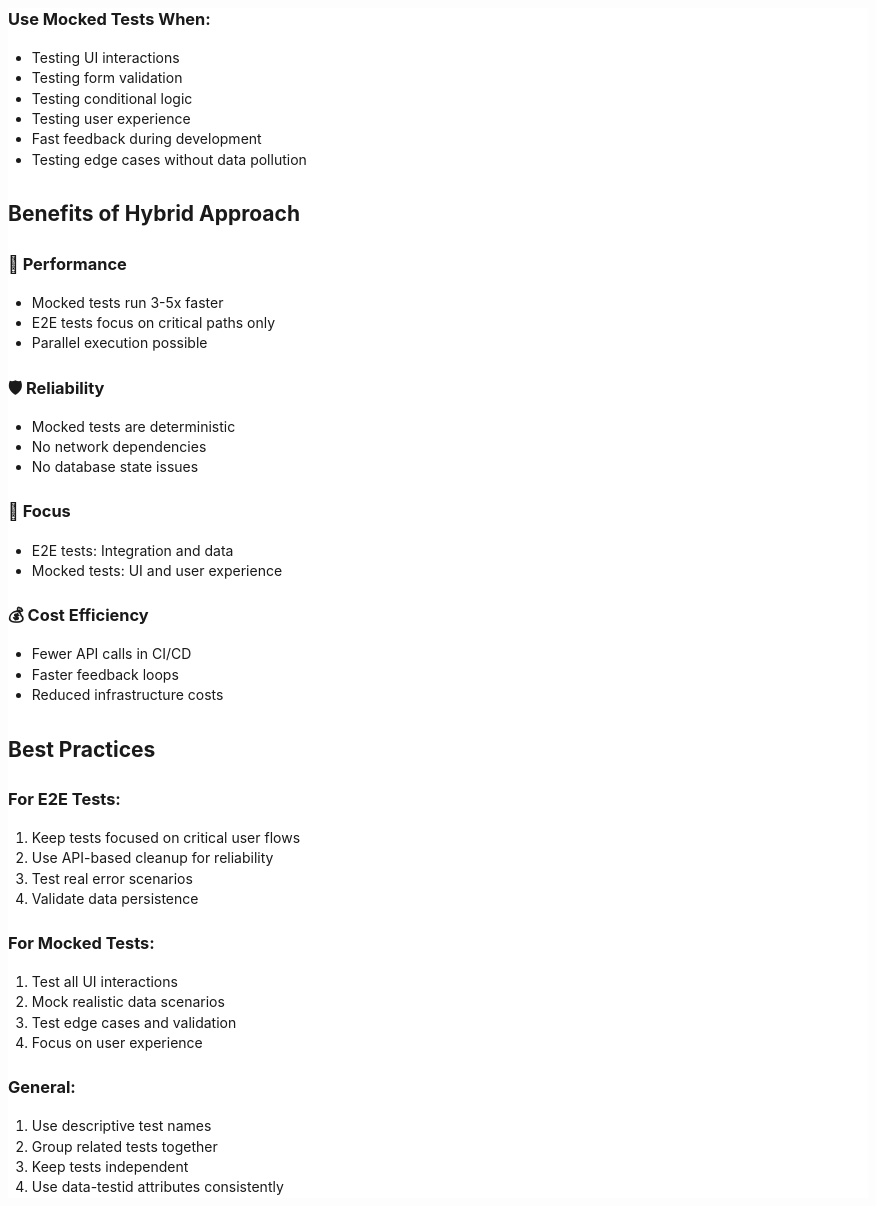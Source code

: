 ### Use Mocked Tests When:
- Testing UI interactions
- Testing form validation
- Testing conditional logic
- Testing user experience
- Fast feedback during development
- Testing edge cases without data pollution

## Benefits of Hybrid Approach

### 🚀 **Performance**
- Mocked tests run 3-5x faster
- E2E tests focus on critical paths only
- Parallel execution possible

### 🛡️ **Reliability**
- Mocked tests are deterministic
- No network dependencies
- No database state issues

### 🎯 **Focus**
- E2E tests: Integration and data
- Mocked tests: UI and user experience

### 💰 **Cost Efficiency**
- Fewer API calls in CI/CD
- Faster feedback loops
- Reduced infrastructure costs

## Best Practices

### For E2E Tests:
1. Keep tests focused on critical user flows
2. Use API-based cleanup for reliability
3. Test real error scenarios
4. Validate data persistence

### For Mocked Tests:
1. Test all UI interactions
2. Mock realistic data scenarios
3. Test edge cases and validation
4. Focus on user experience

### General:
1. Use descriptive test names
2. Group related tests together
3. Keep tests independent
4. Use data-testid attributes consistently
